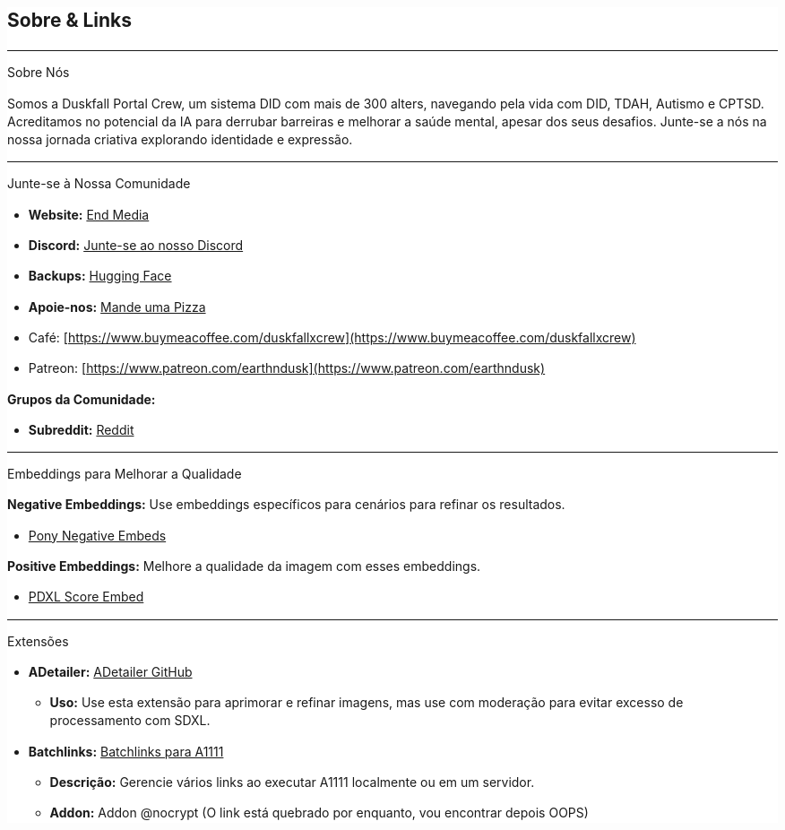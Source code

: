 ## **Sobre & Links**

---

Sobre Nós

Somos a Duskfall Portal Crew, um sistema DID com mais de 300 alters, navegando pela vida com DID, TDAH, Autismo e CPTSD. Acreditamos no potencial da IA para derrubar barreiras e melhorar a saúde mental, apesar dos seus desafios. Junte-se a nós na nossa jornada criativa explorando identidade e expressão.

---

Junte-se à Nossa Comunidade

-   **Website:** [End Media](https://end-media.org/)
    
-   **Discord:** [Junte-se ao nosso Discord](https://discord.gg/5t2kYxt7An)
    
-   **Backups:** [Hugging Face](https://huggingface.co/EarthnDusk)
    
-   **Apoie-nos:** [Mande uma Pizza](https://ko-fi.com/duskfallcrew/)
    
-   Café: [https://www.buymeacoffee.com/duskfallxcrew](https://www.buymeacoffee.com/duskfallxcrew)
    
-   Patreon: [https://www.patreon.com/earthndusk](https://www.patreon.com/earthndusk)
    

**Grupos da Comunidade:**

-   **Subreddit:** [Reddit](https://www.reddit.com/r/earthndusk/)
    

---

Embeddings para Melhorar a Qualidade

**Negative Embeddings:** Use embeddings específicos para cenários para refinar os resultados.

-   [Pony Negative Embeds](https://civitai.com/models/389486/negative-embeds-for-pony-xl?modelVersionId=564545)
    

**Positive Embeddings:** Melhore a qualidade da imagem com esses embeddings.

-   [PDXL Score Embed](https://civitai.com/models/384756/pdxl-score-embed?modelVersionId=563234)
    

---

Extensões

-   **ADetailer:** [ADetailer GitHub](https://github.com/Bing-su/adetailer.git)
    
    -   **Uso:** Use esta extensão para aprimorar e refinar imagens, mas use com moderação para evitar excesso de processamento com SDXL.
        
-   **Batchlinks:** [Batchlinks para A1111](https://github.com/etherealxx/batchlinks-webui)
    
    -   **Descrição:** Gerencie vários links ao executar A1111 localmente ou em um servidor.
        
    -   **Addon:** Addon @nocrypt (O link está quebrado por enquanto, vou encontrar depois OOPS)
        